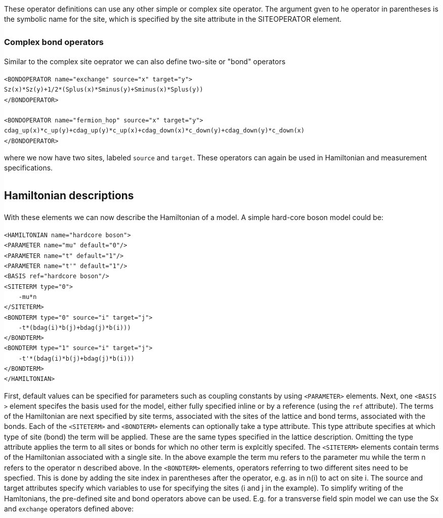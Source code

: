  These operator definitions can use any other simple or complex site operator. The argument gven to he operator in parentheses is the symbolic name for the site, which is specified by the site attribute in the SITEOPERATOR element.
 
 ### Complex bond operators
 
 Similar to the complex site oeprator we can also define two-site or "bond" operators
 
    <BONDOPERATOR name="exchange" source="x" target="y">
    Sz(x)*Sz(y)+1/2*(Splus(x)*Sminus(y)+Sminus(x)*Splus(y))
    </BONDOPERATOR>
 
    <BONDOPERATOR name="fermion_hop" source="x" target="y">
    cdag_up(x)*c_up(y)+cdag_up(y)*c_up(x)+cdag_down(x)*c_down(y)+cdag_down(y)*c_down(x)
    </BONDOPERATOR>
 
where we now have two sites, labeled `source` and `target`. These operators can again be used in Hamiltonian and measurement specifications.

## Hamiltonian descriptions

With these elements we can now describe the Hamiltonian of a model. A simple hard-core boson model could be:

    <HAMILTONIAN name="hardcore boson">
    <PARAMETER name="mu" default="0"/>
    <PARAMETER name="t" default="1"/>
    <PARAMETER name="t'" default="1"/>
    <BASIS ref="hardcore boson"/>
    <SITETERM type="0">
        -mu*n
    </SITETERM> 
    <BONDTERM type="0" source="i" target="j">
        -t*(bdag(i)*b(j)+bdag(j)*b(i)))
    </BONDTERM>
    <BONDTERM type="1" source="i" target="j">
        -t'*(bdag(i)*b(j)+bdag(j)*b(i)))
    </BONDTERM>
    </HAMILTONIAN>
 
 First, default values can be specified for parameters such as coupling constants by using `<PARAMETER>` elements.
Next, one `<BASIS>` element specifes the basis used for the model, either fully specified inline or by a reference (using the `ref` attribute).
The terms of the Hamiltonian are next specified by site terms, associated with the sites of the lattice and bond terms, associated with the bonds. Each of the `<SITETERM>` and `<BONDTERM>` elements can optionally take a type attribute. This type attribute specifies at which type of site (bond) the term will be applied. These are the same types specified in the lattice description. Omitting the type attribute applies the term to all sites or bonds for which no other term is explcitly specifed.
The `<SITETERM>` elements contain terms of the Hamiltonian associated with a single site. In the above example the term mu refers to the parameter mu while the term n refers to the operator n described above.
In the `<BONDTERM>` elements, operators referring to two different sites need to be specfied. This is done by adding the site index in parentheses after the operator, e.g. as in n(i) to act on site i. The source and target attributes specify which variables to use for specifying the sites (i and j in the example).
To simplify writing of the Hamltonians, the pre-defined site and bond operators above can be used. E.g. for a transverse field spin model we can use the Sx and `exchange` operators defined above:

